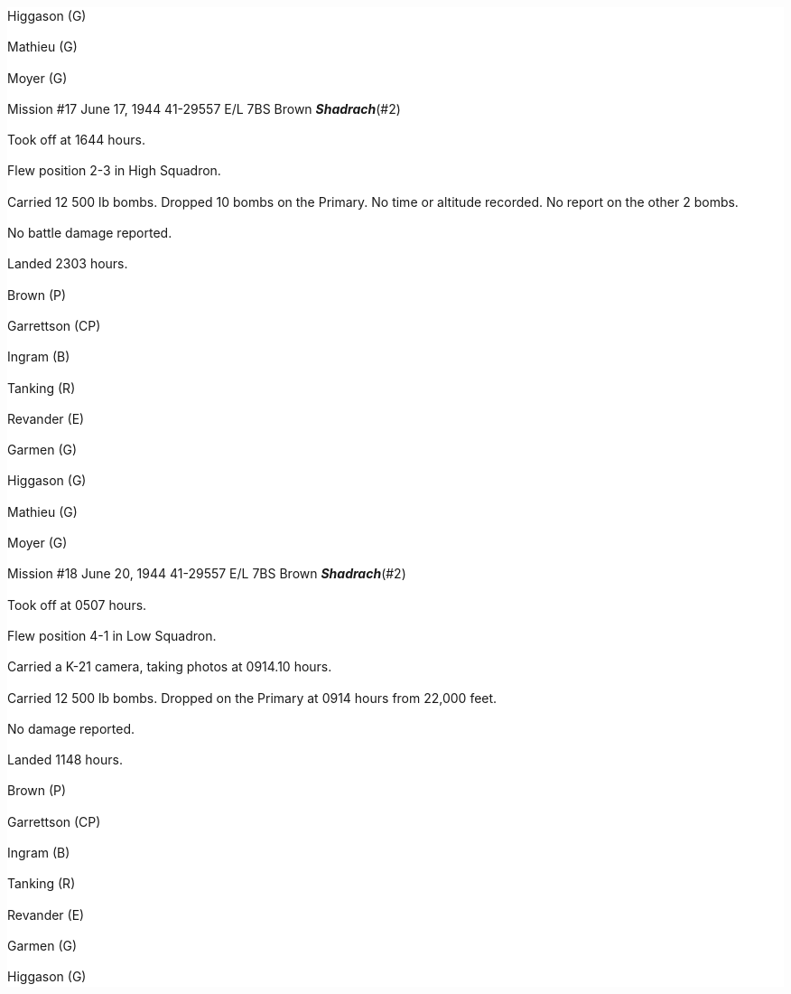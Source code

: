 Higgason (G)

Mathieu (G)

Moyer (G)

Mission #17 June 17, 1944 41-29557 E/L 7BS Brown ***Shadrach***(#2)

Took off at 1644 hours.

Flew position 2-3 in High Squadron.

Carried 12 500 lb bombs. Dropped 10 bombs on the Primary. No
time or altitude recorded. No report on the other 2 bombs.

No battle damage reported.

Landed 2303 hours.

Brown (P)

Garrettson (CP)

Ingram (B)

Tanking (R)

Revander (E)

Garmen (G)

Higgason (G)

Mathieu (G)

Moyer (G)

Mission #18 June 20, 1944 41-29557 E/L 7BS Brown ***Shadrach***(#2)

Took off at 0507 hours.

Flew position 4-1 in Low Squadron.

Carried a K-21 camera, taking photos at 0914.10 hours.

Carried 12 500 lb bombs. Dropped on the Primary at 0914
hours from 22,000 feet.

No damage reported.

Landed 1148 hours.

Brown (P)

Garrettson (CP)

Ingram (B)

Tanking (R)

Revander (E)

Garmen (G)

Higgason (G)
